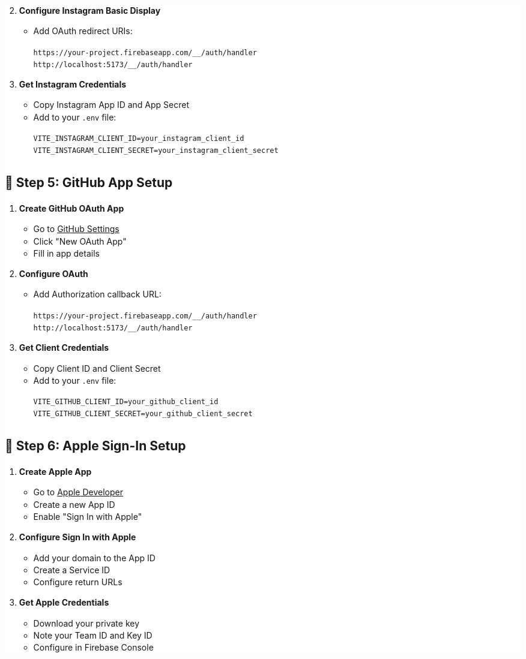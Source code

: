 2. **Configure Instagram Basic Display**
   - Add OAuth redirect URIs:
     ```
     https://your-project.firebaseapp.com/__/auth/handler
     http://localhost:5173/__/auth/handler
     ```

3. **Get Instagram Credentials**
   - Copy Instagram App ID and App Secret
   - Add to your `.env` file:
     ```env
     VITE_INSTAGRAM_CLIENT_ID=your_instagram_client_id
     VITE_INSTAGRAM_CLIENT_SECRET=your_instagram_client_secret
     ```

## 🐙 Step 5: GitHub App Setup

1. **Create GitHub OAuth App**
   - Go to [GitHub Settings](https://github.com/settings/developers)
   - Click "New OAuth App"
   - Fill in app details

2. **Configure OAuth**
   - Add Authorization callback URL:
     ```
     https://your-project.firebaseapp.com/__/auth/handler
     http://localhost:5173/__/auth/handler
     ```

3. **Get Client Credentials**
   - Copy Client ID and Client Secret
   - Add to your `.env` file:
     ```env
     VITE_GITHUB_CLIENT_ID=your_github_client_id
     VITE_GITHUB_CLIENT_SECRET=your_github_client_secret
     ```

## 🍎 Step 6: Apple Sign-In Setup

1. **Create Apple App**
   - Go to [Apple Developer](https://developer.apple.com/)
   - Create a new App ID
   - Enable "Sign In with Apple"

2. **Configure Sign In with Apple**
   - Add your domain to the App ID
   - Create a Service ID
   - Configure return URLs

3. **Get Apple Credentials**
   - Download your private key
   - Note your Team ID and Key ID
   - Configure in Firebase Console
